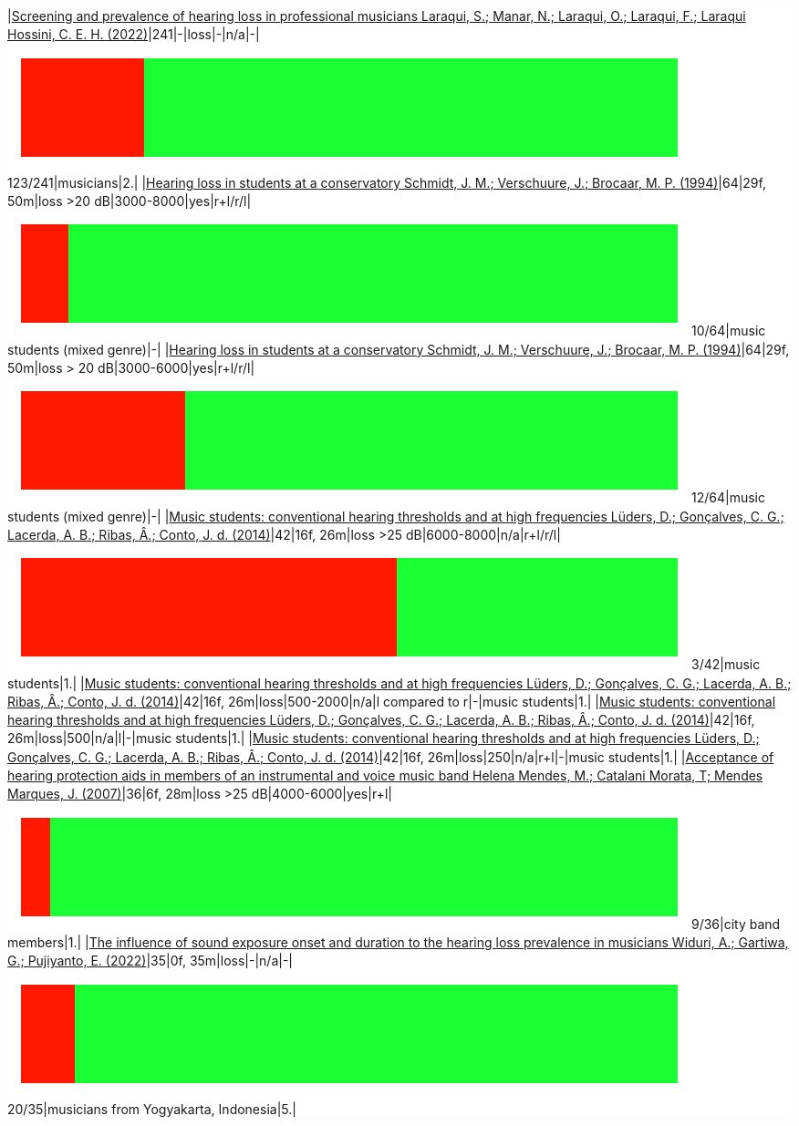 |[Screening and prevalence of hearing loss in professional musicians    Laraqui, S.; Manar, N.; Laraqui, O.; Laraqui, F.; Laraqui Hossini, C. E. H. (2022)](http://dx.doi.org/10.1016/j.shaw.2021.12.1625)|241|-|loss|-|n/a|-|![Bar](figures/summary%20table/087.png)123/241|musicians|2.|
|[Hearing loss in students at a conservatory    Schmidt, J. M.; Verschuure, J.; Brocaar, M. P. (1994)](https://doi.org/10.3109/00206099409071879)|64|29f, 50m|loss >20 dB|3000-8000|yes|r+l/r/l|![Bar](figures/summary%20table/088.png)10/64|music students (mixed genre)|-|
|[Hearing loss in students at a conservatory    Schmidt, J. M.; Verschuure, J.; Brocaar, M. P. (1994)](https://doi.org/10.3109/00206099409071879)|64|29f, 50m|loss > 20 dB|3000-6000|yes|r+l/r/l|![Bar](figures/summary%20table/089.png)12/64|music students (mixed genre)|-|
|[Music students: conventional hearing thresholds and at high frequencies    Lüders, D.; Gonçalves, C. G.; Lacerda, A. B.; Ribas, Â.; Conto, J. d. (2014)](https://doi.org/10.1016/j.bjorl.2014.05.010)|42|16f, 26m|loss >25 dB|6000-8000|n/a|r+l/r/l|![Bar](figures/summary%20table/090.png)3/42|music students|1.|
|[Music students: conventional hearing thresholds and at high frequencies    Lüders, D.; Gonçalves, C. G.; Lacerda, A. B.; Ribas, Â.; Conto, J. d. (2014)](https://doi.org/10.1016/j.bjorl.2014.05.010)|42|16f, 26m|loss|500-2000|n/a|l compared to r|-|music students|1.|
|[Music students: conventional hearing thresholds and at high frequencies    Lüders, D.; Gonçalves, C. G.; Lacerda, A. B.; Ribas, Â.; Conto, J. d. (2014)](https://doi.org/10.1016/j.bjorl.2014.05.010)|42|16f, 26m|loss|500|n/a|l|-|music students|1.|
|[Music students: conventional hearing thresholds and at high frequencies    Lüders, D.; Gonçalves, C. G.; Lacerda, A. B.; Ribas, Â.; Conto, J. d. (2014)](https://doi.org/10.1016/j.bjorl.2014.05.010)|42|16f, 26m|loss|250|n/a|r+l|-|music students|1.|
|[Acceptance of hearing protection aids in members of an instrumental and voice music band    Helena Mendes, M.; Catalani Morata, T; Mendes Marques, J. (2007)](https://doi.org/10.1016/S1808-8694(15)31175-7)|36|6f, 28m|loss >25 dB|4000-6000|yes|r+l|![Bar](figures/summary%20table/091.png)9/36|city band members|1.|
|[The influence of sound exposure onset and duration to the hearing loss prevalence in musicians    Widuri, A.; Gartiwa, G.; Pujiyanto, E. (2022)](https://ieomsociety.org/proceedings/2022australia/29.pdf)|35|0f, 35m|loss|-|n/a|-|![Bar](figures/summary%20table/092.png)20/35|musicians from Yogyakarta, Indonesia|5.|
